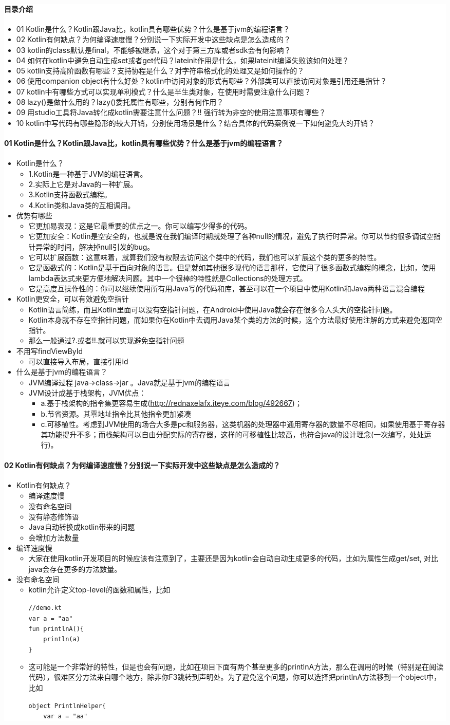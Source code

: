 #### 目录介绍
- 01 Kotlin是什么？Kotlin跟Java比，kotlin具有哪些优势？什么是基于jvm的编程语言？
- 02 Kotlin有何缺点？为何编译速度慢？分别说一下实际开发中这些缺点是怎么造成的？
- 03 kotlin的class默认是final，不能够被继承，这个对于第三方库或者sdk会有何影响？
- 04 如何在kotlin中避免自动生成set或者get代码？lateinit作用是什么，如果lateinit编译失败该如何处理？
- 05 kotlin支持高阶函数有哪些？支持协程是什么？对字符串格式化的处理又是如何操作的？
- 06 使用companion object有什么好处？kotlin中访问对象的形式有哪些？外部类可以直接访问对象是引用还是指针？
- 07 kotlin中有哪些方式可以实现单利模式？什么是半生类对象，在使用时需要注意什么问题？
- 08 lazy()是做什么用的？lazy()委托属性有哪些，分别有何作用？
- 09 用studio工具将Java转化成kotlin需要注意什么问题？!! 强行转为非空的使用注意事项有哪些？
- 10 kotlin中写代码有哪些隐形的较大开销，分别使用场景是什么？结合具体的代码案例说一下如何避免大的开销？


#### 01 Kotlin是什么？Kotlin跟Java比，kotlin具有哪些优势？什么是基于jvm的编程语言？
- Kotlin是什么？
    - 1.Kotlin是一种基于JVM的编程语言。
    - 2.实际上它是对Java的一种扩展。
    - 3.Kotlin支持函数式编程。
    - 4.Kotlin类和Java类的互相调用。
- 优势有哪些
    - 它更加易表现：这是它最重要的优点之一。你可以编写少得多的代码。
    - 它更加安全：Kotlin是空安全的，也就是说在我们编译时期就处理了各种null的情况，避免了执行时异常。你可以节约很多调试空指针异常的时间，解决掉null引发的bug。
    - 它可以扩展函数：这意味着，就算我们没有权限去访问这个类中的代码，我们也可以扩展这个类的更多的特性。
    - 它是函数式的：Kotlin是基于面向对象的语言。但是就如其他很多现代的语言那样，它使用了很多函数式编程的概念，比如，使用lambda表达式来更方便地解决问题。其中一个很棒的特性就是Collections的处理方式。
    - 它是高度互操作性的：你可以继续使用所有用Java写的代码和库，甚至可以在一个项目中使用Kotlin和Java两种语言混合编程
- Kotlin更安全，可以有效避免空指针
    - Kotlin语言简练，而且Kotlin里面可以没有空指针问题，在Android中使用Java就会存在很多令人头大的空指针问题。 
    - Kotlin本身就不存在空指针问题，而如果你在Kotlin中去调用Java某个类的方法的时候，这个方法最好使用注解的方式来避免返回空指针。
    - 那么一般通过?.或者!!.就可以实现避免空指针问题
- 不用写findViewById
    - 可以直接导入布局，直接引用id
- 什么是基于jvm的编程语言？
    - JVM编译过程 java->class->jar 。Java就是基于jvm的编程语言
    - JVM设计成基于栈架构，JVM优点：
        - a.基于栈架构的指令集更容易生成(http://rednaxelafx.iteye.com/blog/492667)；
        - b.节省资源。其零地址指令比其他指令更加紧凑
        - c.可移植性。考虑到JVM使用的场合大多是pc和服务器，这类机器的处理器中通用寄存器的数量不尽相同，如果使用基于寄存器其功能提升不多；而栈架构可以自由分配实际的寄存器，这样的可移植性比较高，也符合java的设计理念(一次编写，处处运行)。



#### 02 Kotlin有何缺点？为何编译速度慢？分别说一下实际开发中这些缺点是怎么造成的？
- Kotlin有何缺点？
    - 编译速度慢
    - 没有命名空间
    - 没有静态修饰语
    - Java自动转换成kotlin带来的问题
    - 会增加方法数量
- 编译速度慢
    - 大家在使用kotlin开发项目的时候应该有注意到了，主要还是因为kotlin会自动自动生成更多的代码，比如为属性生成get/set, 对比java会存在更多的方法数量。
- 没有命名空间
    - kotlin允许定义top-level的函数和属性，比如
        ```
        //demo.kt
        var a = "aa"
        fun printlnA(){
            println(a)
        }
        ```
    - 这可能是一个非常好的特性，但是也会有问题，比如在项目下面有两个甚至更多的printlnA方法，那么在调用的时候（特别是在阅读代码），很难区分方法来自哪个地方，除非你F3跳转到声明处。为了避免这个问题，你可以选择把printlnA方法移到一个object中，比如
        ```
        object PrintlnHelper{
            var a = "aa"